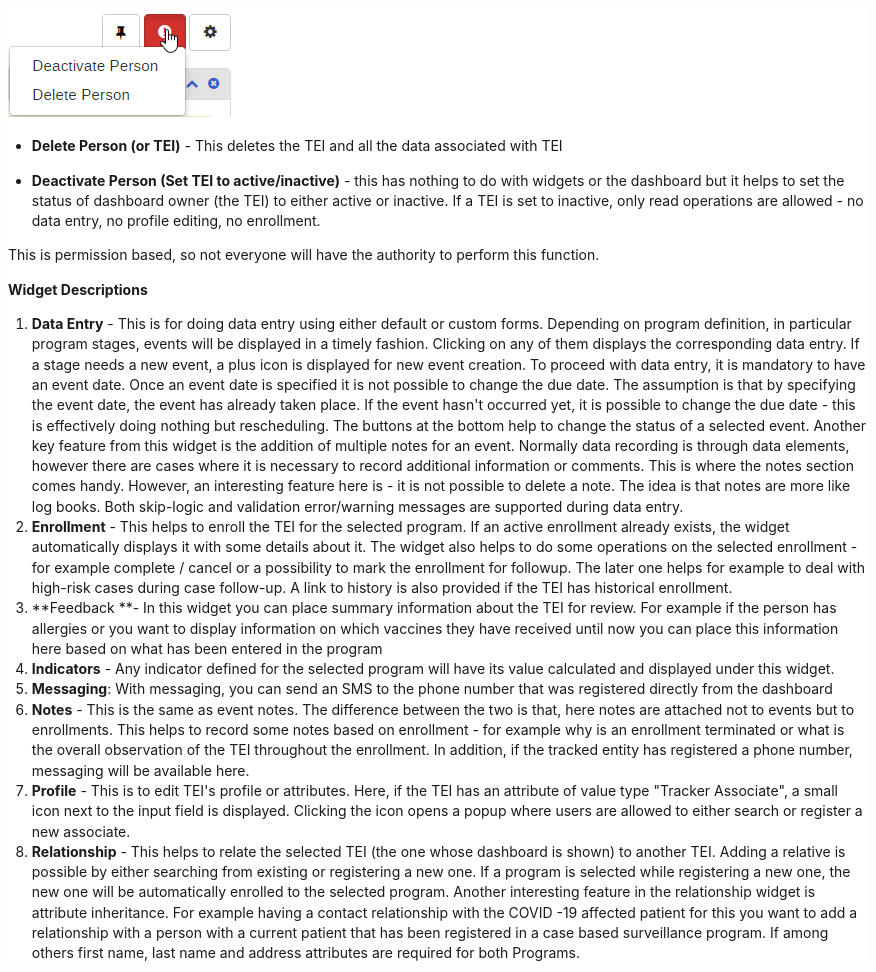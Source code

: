 
![image20.png](resources/images/tracker_capture_web/image20.png "image_tooltip")

* **Delete Person (or TEI)** - This deletes the TEI and all the data associated with TEI

* **Deactivate Person (Set TEI to active/inactive)** - this has nothing to do with widgets or the dashboard but it helps to set the status of dashboard owner (the TEI) to either active or inactive. If a TEI is set to inactive, only read operations are allowed - no data entry, no profile editing, no enrollment.

This is permission based, so not everyone will have the authority to perform this function.

**Widget Descriptions**

1. **Data Entry** - This is for doing data entry using either default or custom forms. Depending on program definition, in particular program stages, events will be displayed in a timely fashion. Clicking on any of them displays the corresponding data entry. If a stage needs a new event, a plus icon is displayed for new event creation. To proceed with data entry, it is mandatory to have an event date. Once an event date is specified it is not possible to change the due date. The assumption is that by specifying the event date, the event has already taken place. If the event hasn't occurred yet, it is possible to change the due date - this is effectively doing nothing but rescheduling. The buttons at the bottom help to change the status of a selected event. Another key feature from this widget is the addition of multiple notes for an event. Normally data recording is through data elements, however there are cases where it is necessary to record additional information or comments. This is where the notes section comes handy. However, an interesting feature here is - it is not possible to delete a note. The idea is that notes are more like log books. Both skip-logic and validation error/warning messages are supported during data entry.
2. **Enrollment** - This helps to enroll the TEI for the selected program. If an active enrollment already exists, the widget automatically displays it with some details about it. The widget also helps to do some operations on the selected enrollment - for example complete / cancel or a possibility to mark the enrollment for followup. The later one helps for example to deal with high-risk cases during case follow-up. A link to history is also provided if the TEI has historical enrollment.
3. **Feedback **- In this widget you can place summary information about the TEI for review. For example if the person has allergies or you want to display information on which vaccines they have received until now you can place this information here based on what has been entered in the program
4. **Indicators** - Any indicator defined for the selected program will have its value calculated and displayed under this widget.
5. **Messaging**: With messaging, you can send an SMS to the phone number that was registered directly from the dashboard
6. **Notes** - This is the same as event notes. The difference between the two is that, here notes are attached not to events but to enrollments. This helps to record some notes based on enrollment - for example why is an enrollment terminated or what is the overall observation of the TEI throughout the enrollment. In addition, if the tracked entity has registered a phone number, messaging will be available here. 
7. **Profile** - This is to edit TEI's profile or attributes. Here, if the TEI has an attribute of value type "Tracker Associate", a small icon next to the input field is displayed. Clicking the icon opens a popup where users are allowed to either search or register a new associate.
8. **Relationship** - This helps to relate the selected TEI (the one whose dashboard is shown) to another TEI. Adding a relative is possible by either searching from existing or registering a new one. If a program is selected while registering a new one, the new one will be automatically enrolled to the selected program. Another interesting feature in the relationship widget is attribute inheritance. For example having a contact relationship with the COVID -19 affected patient for this you want to add a relationship with a person with a current patient that has been registered in a case based surveillance program. If among others first name, last name and address attributes are required for both Programs.
